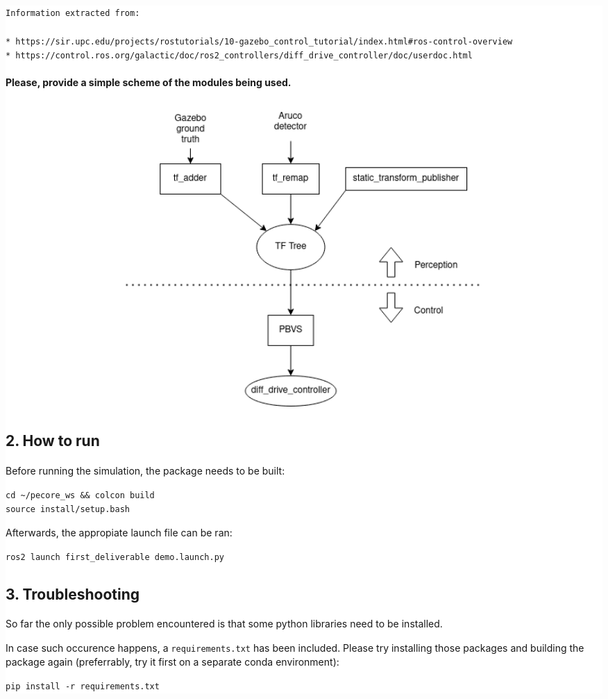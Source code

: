     Information extracted from:

    * https://sir.upc.edu/projects/rostutorials/10-gazebo_control_tutorial/index.html#ros-control-overview 
    * https://control.ros.org/galactic/doc/ros2_controllers/diff_drive_controller/doc/userdoc.html

#### Please, provide a simple scheme of the modules being used.


<p align="center">
   <img src =./img/ROS_Diagram.png width="60%">
</p>

## 2. How to run

Before running the simulation, the package needs to be built:
```
cd ~/pecore_ws && colcon build
source install/setup.bash
```

Afterwards, the appropiate launch file can be ran:
```
ros2 launch first_deliverable demo.launch.py
```

## 3. Troubleshooting

So far the only possible problem encountered is that some python libraries need to be installed.

In case such occurence happens, a ``requirements.txt`` has been included. Please try installing those packages and building the package again (preferrably, try it first on a separate conda environment):

```
pip install -r requirements.txt
```